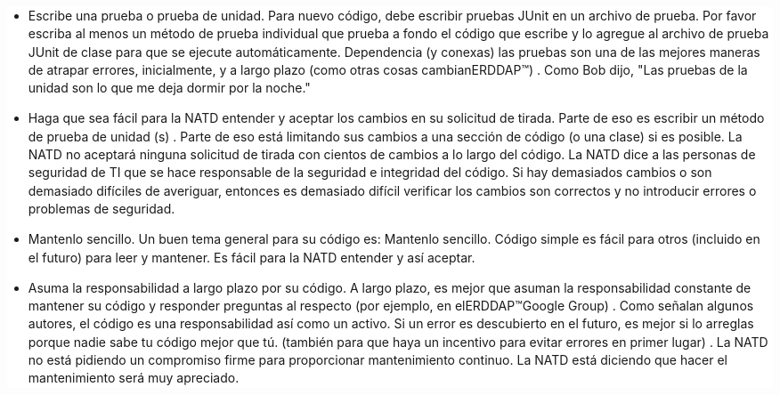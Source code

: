 
- Escribe una prueba o prueba de unidad.
Para nuevo código, debe escribir pruebas JUnit en un archivo de prueba.
Por favor escriba al menos un método de prueba individual que prueba a fondo el código que escribe y lo agregue al archivo de prueba JUnit de clase para que se ejecute automáticamente. Dependencia (y conexas) las pruebas son una de las mejores maneras de atrapar errores, inicialmente, y a largo plazo (como otras cosas cambianERDDAP™) . Como Bob dijo, "Las pruebas de la unidad son lo que me deja dormir por la noche."
   

- Haga que sea fácil para la NATD entender y aceptar los cambios en su solicitud de tirada.
Parte de eso es escribir un método de prueba de unidad (s) . Parte de eso está limitando sus cambios a una sección de código (o una clase) si es posible. La NATD no aceptará ninguna solicitud de tirada con cientos de cambios a lo largo del código. La NATD dice a las personas de seguridad de TI que se hace responsable de la seguridad e integridad del código. Si hay demasiados cambios o son demasiado difíciles de averiguar, entonces es demasiado difícil verificar los cambios son correctos y no introducir errores o problemas de seguridad.
   

- Mantenlo sencillo.
Un buen tema general para su código es: Mantenlo sencillo. Código simple es fácil para otros (incluido en el futuro) para leer y mantener. Es fácil para la NATD entender y así aceptar.
   

- Asuma la responsabilidad a largo plazo por su código.
A largo plazo, es mejor que asuman la responsabilidad constante de mantener su código y responder preguntas al respecto (por ejemplo, en elERDDAP™Google Group) . Como señalan algunos autores, el código es una responsabilidad así como un activo. Si un error es descubierto en el futuro, es mejor si lo arreglas porque nadie sabe tu código mejor que tú. (también para que haya un incentivo para evitar errores en primer lugar) . La NATD no está pidiendo un compromiso firme para proporcionar mantenimiento continuo. La NATD está diciendo que hacer el mantenimiento será muy apreciado.
